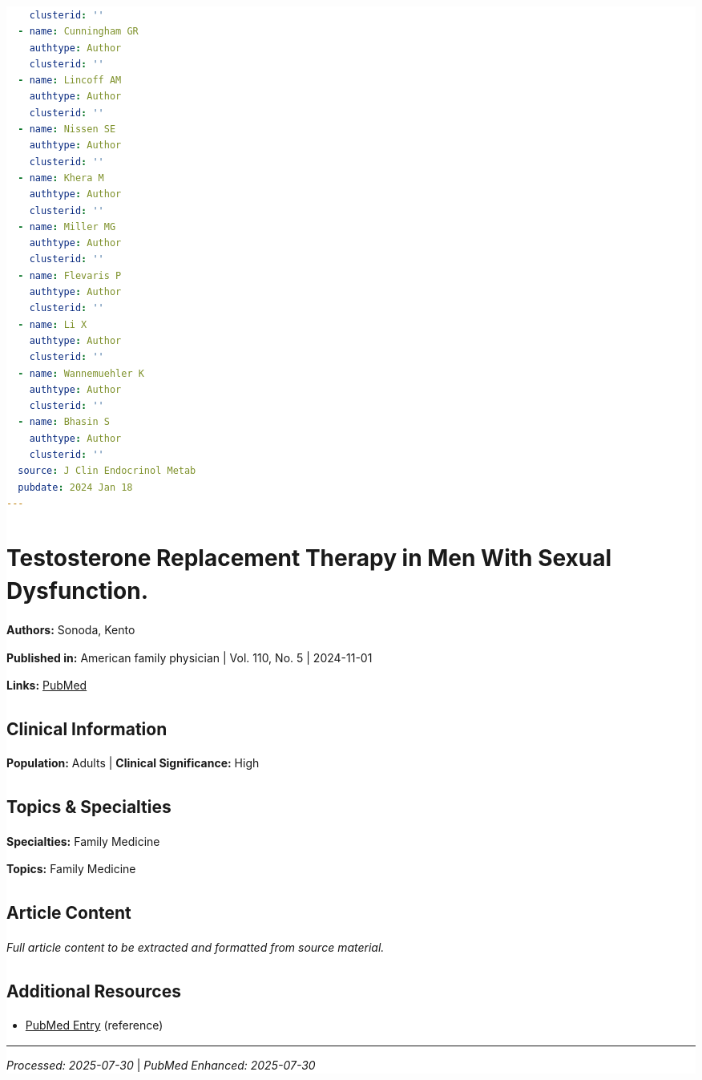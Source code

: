 ```yaml
    clusterid: ''
  - name: Cunningham GR
    authtype: Author
    clusterid: ''
  - name: Lincoff AM
    authtype: Author
    clusterid: ''
  - name: Nissen SE
    authtype: Author
    clusterid: ''
  - name: Khera M
    authtype: Author
    clusterid: ''
  - name: Miller MG
    authtype: Author
    clusterid: ''
  - name: Flevaris P
    authtype: Author
    clusterid: ''
  - name: Li X
    authtype: Author
    clusterid: ''
  - name: Wannemuehler K
    authtype: Author
    clusterid: ''
  - name: Bhasin S
    authtype: Author
    clusterid: ''
  source: J Clin Endocrinol Metab
  pubdate: 2024 Jan 18
---
```


# Testosterone Replacement Therapy in Men With Sexual Dysfunction.

**Authors:** Sonoda, Kento

**Published in:** American family physician | Vol. 110, No. 5 | 2024-11-01

**Links:** [PubMed](https://pubmed.ncbi.nlm.nih.gov/39556626/)

## Clinical Information

**Population:** Adults | **Clinical Significance:** High

## Topics & Specialties

**Specialties:** Family Medicine

**Topics:** Family Medicine

## Article Content

*Full article content to be extracted and formatted from source material.*

## Additional Resources

- [PubMed Entry](https://pubmed.ncbi.nlm.nih.gov/39556626/) (reference)

---

*Processed: 2025-07-30* | *PubMed Enhanced: 2025-07-30*
